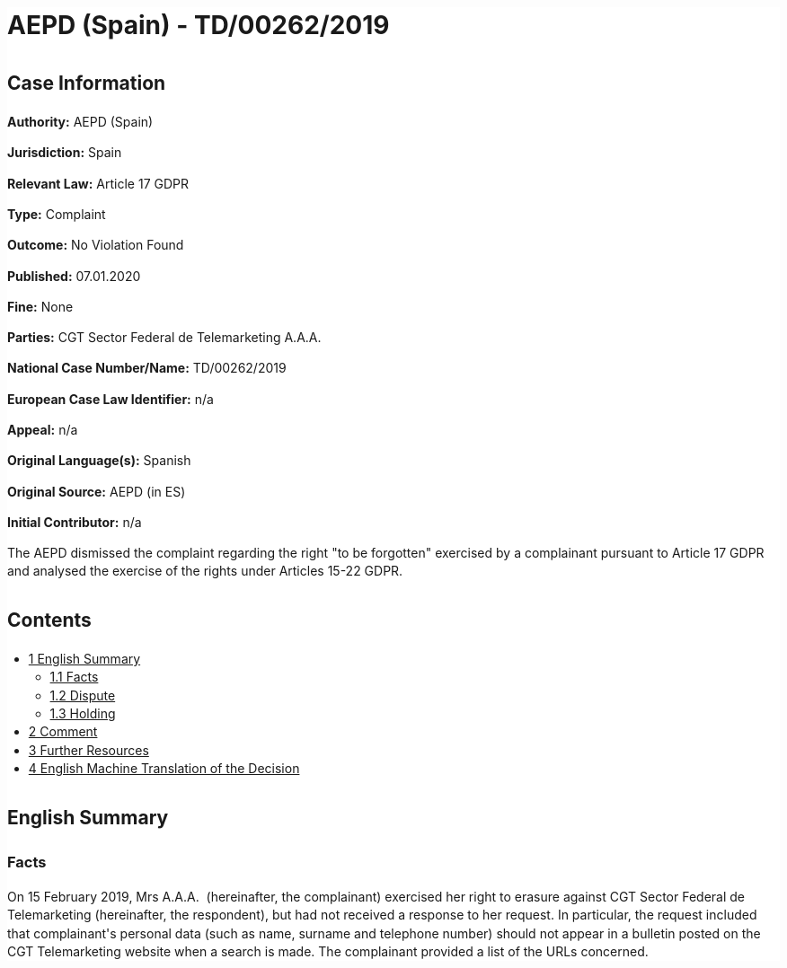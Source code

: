 # AEPD (Spain) - TD/00262/2019

## Case Information

**Authority:** AEPD (Spain)

**Jurisdiction:** Spain

**Relevant Law:** Article 17 GDPR

**Type:** Complaint

**Outcome:** No Violation Found

**Published:** 07.01.2020

**Fine:** None

**Parties:** CGT Sector Federal de Telemarketing A.A.A.

**National Case Number/Name:** TD/00262/2019

**European Case Law Identifier:** n/a

**Appeal:** n/a

**Original Language(s):** Spanish

**Original Source:** AEPD (in ES)

**Initial Contributor:** n/a

The AEPD dismissed the complaint regarding the right "to be forgotten" exercised by a complainant pursuant to Article 17 GDPR and analysed the exercise of the rights under Articles 15-22 GDPR.

## Contents

*   [1 English Summary](#English_Summary)
    *   [1.1 Facts](#Facts)
    *   [1.2 Dispute](#Dispute)
    *   [1.3 Holding](#Holding)
*   [2 Comment](#Comment)
*   [3 Further Resources](#Further_Resources)
*   [4 English Machine Translation of the Decision](#English_Machine_Translation_of_the_Decision)

## English Summary

### Facts

On 15 February 2019, Mrs A.A.A.  (hereinafter, the complainant) exercised her right to erasure against CGT Sector Federal de Telemarketing (hereinafter, the respondent), but had not received a response to her request. In particular, the request included that complainant's personal data (such as name, surname and telephone number) should not appear in a bulletin posted on the CGT Telemarketing website when a search is made. The complainant provided a list of the URLs concerned.
